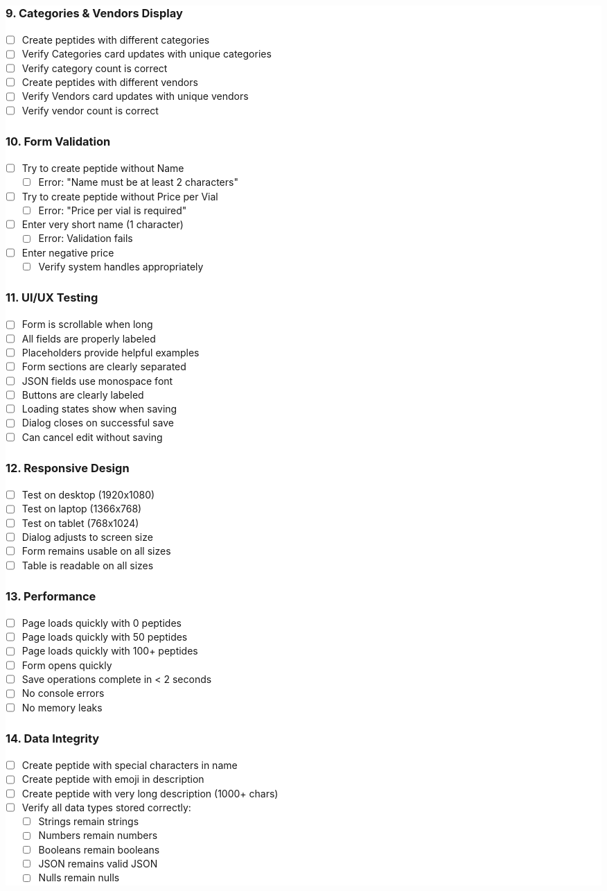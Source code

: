 ### 9. Categories & Vendors Display
- [ ] Create peptides with different categories
- [ ] Verify Categories card updates with unique categories
- [ ] Verify category count is correct
- [ ] Create peptides with different vendors
- [ ] Verify Vendors card updates with unique vendors
- [ ] Verify vendor count is correct

### 10. Form Validation
- [ ] Try to create peptide without Name
  - [ ] Error: "Name must be at least 2 characters"
- [ ] Try to create peptide without Price per Vial
  - [ ] Error: "Price per vial is required"
- [ ] Enter very short name (1 character)
  - [ ] Error: Validation fails
- [ ] Enter negative price
  - [ ] Verify system handles appropriately

### 11. UI/UX Testing
- [ ] Form is scrollable when long
- [ ] All fields are properly labeled
- [ ] Placeholders provide helpful examples
- [ ] Form sections are clearly separated
- [ ] JSON fields use monospace font
- [ ] Buttons are clearly labeled
- [ ] Loading states show when saving
- [ ] Dialog closes on successful save
- [ ] Can cancel edit without saving

### 12. Responsive Design
- [ ] Test on desktop (1920x1080)
- [ ] Test on laptop (1366x768)
- [ ] Test on tablet (768x1024)
- [ ] Dialog adjusts to screen size
- [ ] Form remains usable on all sizes
- [ ] Table is readable on all sizes

### 13. Performance
- [ ] Page loads quickly with 0 peptides
- [ ] Page loads quickly with 50 peptides
- [ ] Page loads quickly with 100+ peptides
- [ ] Form opens quickly
- [ ] Save operations complete in < 2 seconds
- [ ] No console errors
- [ ] No memory leaks

### 14. Data Integrity
- [ ] Create peptide with special characters in name
- [ ] Create peptide with emoji in description
- [ ] Create peptide with very long description (1000+ chars)
- [ ] Verify all data types stored correctly:
  - [ ] Strings remain strings
  - [ ] Numbers remain numbers
  - [ ] Booleans remain booleans
  - [ ] JSON remains valid JSON
  - [ ] Nulls remain nulls
